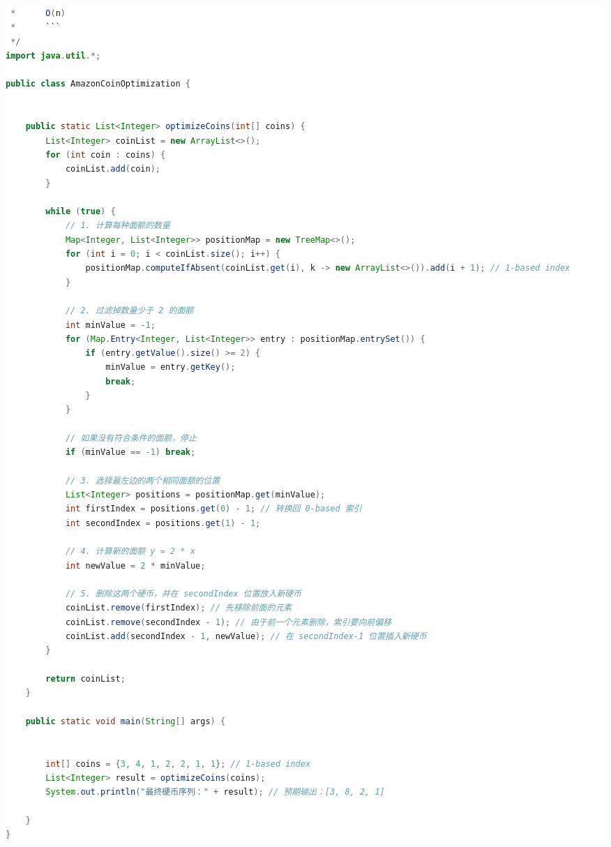 ```java
 *      O(n)
 *      ```
 */
import java.util.*;

public class AmazonCoinOptimization {
   

    public static List<Integer> optimizeCoins(int[] coins) {
        List<Integer> coinList = new ArrayList<>();
        for (int coin : coins) {
            coinList.add(coin);
        }

        while (true) {
            // 1. 计算每种面额的数量
            Map<Integer, List<Integer>> positionMap = new TreeMap<>();
            for (int i = 0; i < coinList.size(); i++) {
                positionMap.computeIfAbsent(coinList.get(i), k -> new ArrayList<>()).add(i + 1); // 1-based index
            }

            // 2. 过滤掉数量少于 2 的面额
            int minValue = -1;
            for (Map.Entry<Integer, List<Integer>> entry : positionMap.entrySet()) {
                if (entry.getValue().size() >= 2) {
                    minValue = entry.getKey();
                    break;
                }
            }

            // 如果没有符合条件的面额，停止
            if (minValue == -1) break;

            // 3. 选择最左边的两个相同面额的位置
            List<Integer> positions = positionMap.get(minValue);
            int firstIndex = positions.get(0) - 1; // 转换回 0-based 索引
            int secondIndex = positions.get(1) - 1;

            // 4. 计算新的面额 y = 2 * x
            int newValue = 2 * minValue;

            // 5. 删除这两个硬币，并在 secondIndex 位置放入新硬币
            coinList.remove(firstIndex); // 先移除前面的元素
            coinList.remove(secondIndex - 1); // 由于前一个元素删除，索引要向前偏移
            coinList.add(secondIndex - 1, newValue); // 在 secondIndex-1 位置插入新硬币
        }

        return coinList;
    }

    public static void main(String[] args) {
        

        int[] coins = {3, 4, 1, 2, 2, 1, 1}; // 1-based index
        List<Integer> result = optimizeCoins(coins);
        System.out.println("最终硬币序列：" + result); // 预期输出：[3, 8, 2, 1]
      
    }
}

```
